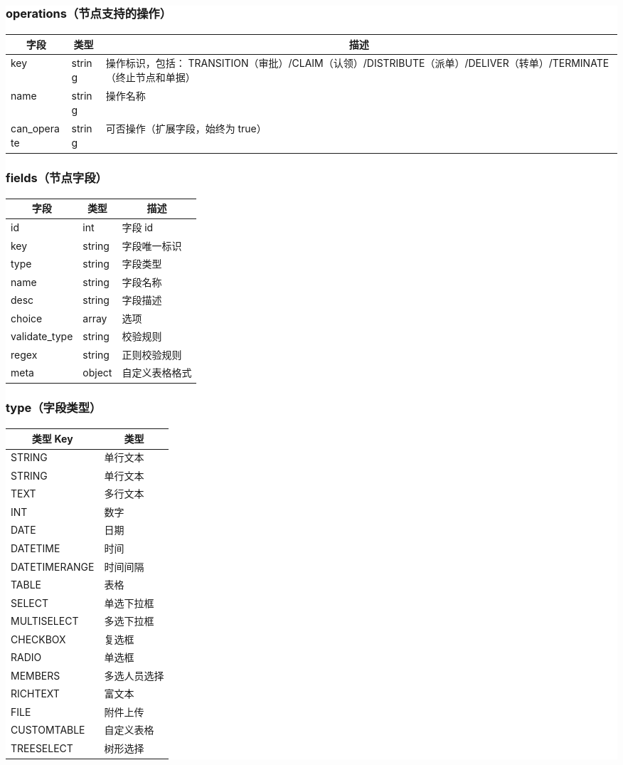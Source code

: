 ### operations（节点支持的操作）

| 字段            | 类型     | 描述      |
| ------------- | ------ | ------- |
| key           | string | 操作标识，包括： TRANSITION（审批）/CLAIM（认领）/DISTRIBUTE（派单）/DELIVER（转单）/TERMINATE（终止节点和单据） |
| name          | string | 操作名称  |
| can_operate   | string | 可否操作（扩展字段，始终为 true）  |


### fields（节点字段）

| 字段            | 类型     | 描述      |
| ------------- | ------ | ------- |
| id            | int    | 字段 id    |
| key           | string | 字段唯一标识  |
| type          | string | 字段类型    |
| name          | string | 字段名称    |
| desc          | string | 字段描述    |
| choice        | array  | 选项      |
| validate_type | string | 校验规则    |
| regex         | string | 正则校验规则  |
| meta          | object   | 自定义表格格式 |


### type（字段类型）

| 类型 Key            | 类型     |
| ------------- | ------ |
| STRING            | 单行文本    |
| STRING  |  单行文本|
| TEXT  |  多行文本|
| INT  |  数字|
| DATE  |  日期|
| DATETIME  |  时间|
| DATETIMERANGE  |  时间间隔|
| TABLE  |  表格|
| SELECT  |  单选下拉框|
| MULTISELECT  |  多选下拉框|
| CHECKBOX  |  复选框|
| RADIO  |  单选框|
| MEMBERS  |  多选人员选择|
| RICHTEXT  |  富文本|
| FILE  |  附件上传|
| CUSTOMTABLE  |  自定义表格|
| TREESELECT  |  树形选择|
